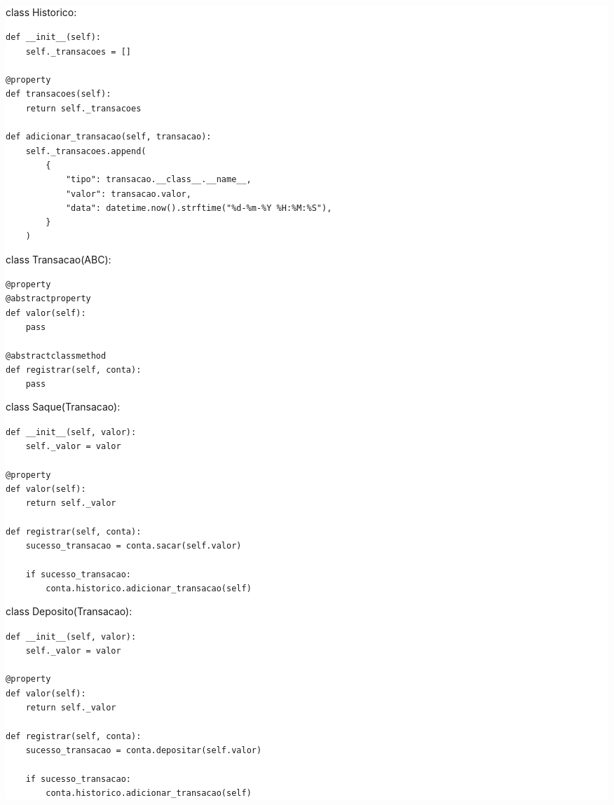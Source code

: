 class Historico:

    def __init__(self):
        self._transacoes = []

    @property
    def transacoes(self):
        return self._transacoes
    
    def adicionar_transacao(self, transacao):
        self._transacoes.append(
            {
                "tipo": transacao.__class__.__name__,
                "valor": transacao.valor,
                "data": datetime.now().strftime("%d-%m-%Y %H:%M:%S"),
            }
        )

class Transacao(ABC):

    @property
    @abstractproperty
    def valor(self):
        pass

    @abstractclassmethod
    def registrar(self, conta):
        pass

class Saque(Transacao):

    def __init__(self, valor):
        self._valor = valor

    @property
    def valor(self):
        return self._valor

    def registrar(self, conta):
        sucesso_transacao = conta.sacar(self.valor)

        if sucesso_transacao:
            conta.historico.adicionar_transacao(self)

class Deposito(Transacao):
    
    def __init__(self, valor):
        self._valor = valor

    @property
    def valor(self):
        return self._valor
    
    def registrar(self, conta):
        sucesso_transacao = conta.depositar(self.valor)

        if sucesso_transacao:
            conta.historico.adicionar_transacao(self)
